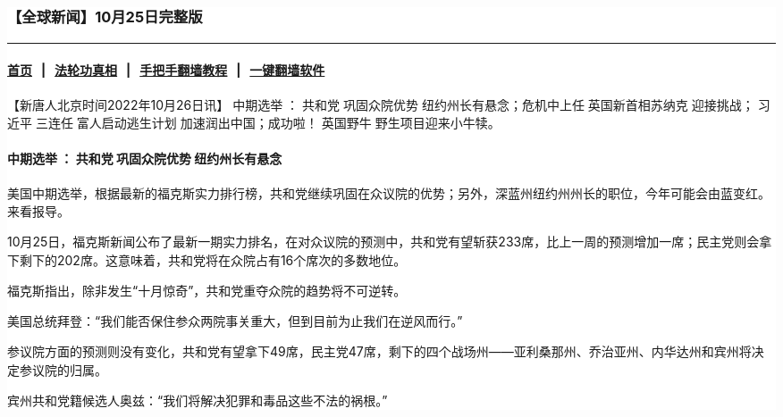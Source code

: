 ### 【全球新闻】10月25日完整版
------------------------

#### [首页](https://github.com/gfw-breaker/banned-news3/blob/master/README.md) &nbsp;&nbsp;|&nbsp;&nbsp; [法轮功真相](https://github.com/begood0513/basic/blob/master/README.md)  &nbsp;&nbsp;|&nbsp;&nbsp; [手把手翻墙教程](https://github.com/gfw-breaker/guides/wiki)  &nbsp;&nbsp;|&nbsp;&nbsp; [一键翻墙软件](https://github.com/gfw-breaker/nogfw/blob/master/README.md)  



<div><div class="post_content" itemprop="articleBody">
 <p>
  【新唐人北京时间2022年10月26日讯】
  <ok href="https://www.ntdtv.com/gb/中期选举.htm">
   中期选举
  </ok>
  ：
  <ok href="https://www.ntdtv.com/gb/共和党.htm">
   共和党
  </ok>
  巩固众院优势 纽约州长有悬念；危机中上任
  <ok href="https://www.ntdtv.com/gb/英国新首相苏纳克.htm">
   英国新首相苏纳克
  </ok>
  迎接挑战；
  <ok href="https://www.ntdtv.com/gb/习近平.htm">
   习近平
  </ok>
  三连任 富人启动逃生计划 加速润出中国；成功啦！
  <ok href="https://www.ntdtv.com/gb/英国野牛.htm">
   英国野牛
  </ok>
  野生项目迎来小牛犊。
 </p>
 <h4>
  <ok href="https://www.ntdtv.com/gb/中期选举.htm">
   中期选举
  </ok>
  ：
  <ok href="https://www.ntdtv.com/gb/共和党.htm">
   共和党
  </ok>
  巩固众院优势 纽约州长有悬念
 </h4>
 <p>
  美国中期选举，根据最新的福克斯实力排行榜，共和党继续巩固在众议院的优势；另外，深蓝州纽约州州长的职位，今年可能会由蓝变红。来看报导。
 </p>
 <p>
  10月25日，福克斯新闻公布了最新一期实力排名，在对众议院的预测中，共和党有望斩获233席，比上一周的预测增加一席；民主党则会拿下剩下的202席。这意味着，共和党将在众院占有16个席次的多数地位。
 </p>
 <p>
  福克斯指出，除非发生“十月惊奇”，共和党重夺众院的趋势将不可逆转。
 </p>
 <p>
  美国总统拜登：“我们能否保住参众两院事关重大，但到目前为止我们在逆风而行。”
 </p>
 <p>
  参议院方面的预测则没有变化，共和党有望拿下49席，民主党47席，剩下的四个战场州——亚利桑那州、乔治亚州、内华达州和宾州将决定参议院的归属。
 </p>
 <p>
  宾州共和党籍候选人奥兹：“我们将解决犯罪和毒品这些不法的祸根。”
 </p>